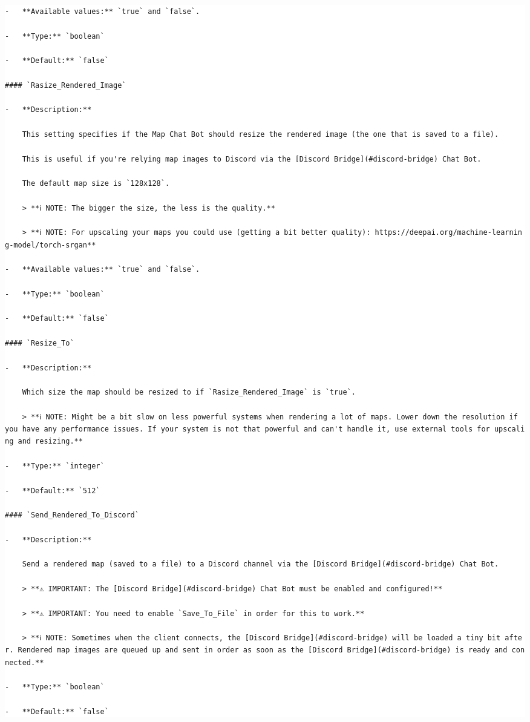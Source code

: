     -   **Available values:** `true` and `false`.

    -   **Type:** `boolean`

    -   **Default:** `false`

    #### `Rasize_Rendered_Image`

    -   **Description:**

        This setting specifies if the Map Chat Bot should resize the rendered image (the one that is saved to a file).

        This is useful if you're relying map images to Discord via the [Discord Bridge](#discord-bridge) Chat Bot.

        The default map size is `128x128`.

        > **ℹ️ NOTE: The bigger the size, the less is the quality.**

        > **ℹ️ NOTE: For upscaling your maps you could use (getting a bit better quality): https://deepai.org/machine-learning-model/torch-srgan**

    -   **Available values:** `true` and `false`.

    -   **Type:** `boolean`

    -   **Default:** `false`

    #### `Resize_To`

    -   **Description:**

        Which size the map should be resized to if `Rasize_Rendered_Image` is `true`.

        > **ℹ️ NOTE: Might be a bit slow on less powerful systems when rendering a lot of maps. Lower down the resolution if you have any performance issues. If your system is not that powerful and can't handle it, use external tools for upscaling and resizing.**

    -   **Type:** `integer`

    -   **Default:** `512`

    #### `Send_Rendered_To_Discord`

    -   **Description:**

        Send a rendered map (saved to a file) to a Discord channel via the [Discord Bridge](#discord-bridge) Chat Bot.

        > **⚠️ IMPORTANT: The [Discord Bridge](#discord-bridge) Chat Bot must be enabled and configured!**

        > **⚠️ IMPORTANT: You need to enable `Save_To_File` in order for this to work.**

        > **ℹ️ NOTE: Sometimes when the client connects, the [Discord Bridge](#discord-bridge) will be loaded a tiny bit after. Rendered map images are queued up and sent in order as soon as the [Discord Bridge](#discord-bridge) is ready and connected.**

    -   **Type:** `boolean`

    -   **Default:** `false`
